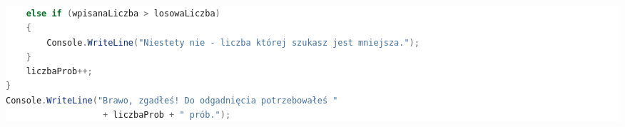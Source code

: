 ```csharp
    else if (wpisanaLiczba > losowaLiczba)
    {
        Console.WriteLine("Niestety nie - liczba której szukasz jest mniejsza.");
    }
    liczbaProb++;
}
Console.WriteLine("Brawo, zgadłeś! Do odgadnięcia potrzebowałeś "
                   + liczbaProb + " prób.");
```
